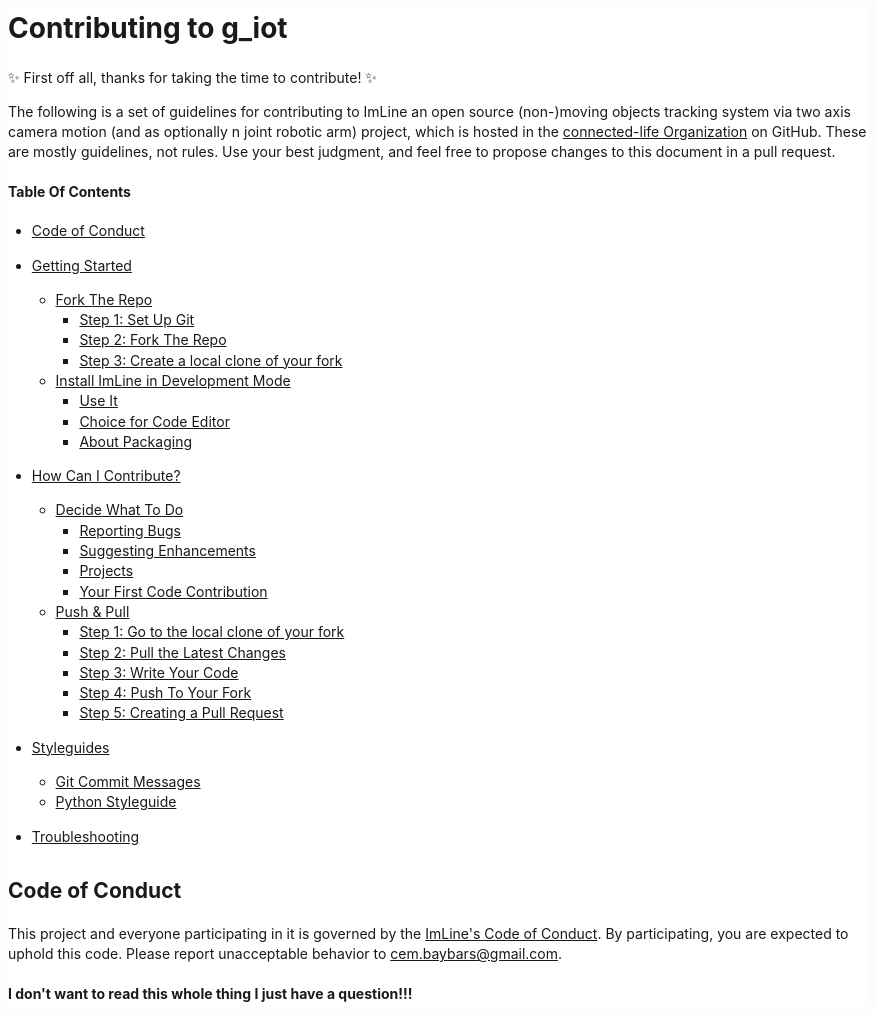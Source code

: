 # Contributing to g_iot

:sparkles: First off all, thanks for taking the time to contribute! :sparkles:

The following is a set of guidelines for contributing to ImLine an open source (non-)moving objects tracking system via two axis camera motion (and as optionally n joint robotic arm) project, which is hosted in the [connected-life Organization](https://github.com/THISPATHWILLCHANGE) on GitHub. These are mostly guidelines, not rules. Use your best judgment, and feel free to propose changes to this document in a pull request.

#### Table Of Contents

- [Code of Conduct](#code-of-conduct)

- [Getting Started](#getting-started)
  - [Fork The Repo](#fork-the-repo)
    - [Step 1: Set Up Git](#step-1-set-up-git)
    - [Step 2: Fork The Repo](#step-2-fork-the-repo)
    - [Step 3: Create a local clone of your fork](#step-3-create-a-local-clone-of-your-fork)
  - [Install ImLine in Development Mode](#install-g_iot-in-development-mode)
    - [Use It](#use-it)
    - [Choice for Code Editor](#choice-for-code-editor)
    - [About Packaging](#about-packaging)

- [How Can I Contribute?](#how-can-i-contribute)
  - [Decide What To Do](#decide-what-to-do)
    - [Reporting Bugs](#reporting-bugs)
    - [Suggesting Enhancements](#suggesting-enhancements)
    - [Projects](#projects)
    - [Your First Code Contribution](#your-first-code-contribution)
  - [Push & Pull](#push--pull)
    - [Step 1: Go to the local clone of your fork](#step-1-go-to-the-local-clone-of-your-fork)
    - [Step 2: Pull the Latest Changes](#step-2-pull-the-latest-changes)
    - [Step 3: Write Your Code](#step-3-write-your-code)
    - [Step 4: Push To Your Fork](#step-4-push-to-your-fork)
    - [Step 5: Creating a Pull Request](#step-5-creating-a-pull-request)

- [Styleguides](#styleguides)
  - [Git Commit Messages](#git-commit-messages)
  - [Python Styleguide](#python-styleguide)

- [Troubleshooting](https://github.com/THISPATHWILLCHANGE/ImLine/blob/master/docs/TROUBLESHOOTING.md#troubleshooting)


## Code of Conduct

This project and everyone participating in it is governed by the [ImLine's Code of Conduct](CODE_OF_CONDUCT.md). By participating, you are expected to uphold this code. Please report unacceptable behavior to [cem.baybars@gmail.com](mailto:cem.baybars@gmail.com).

#### I don't want to read this whole thing I just have a question!!!
